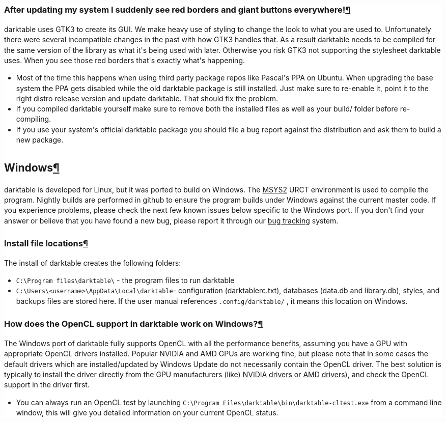 ### <a name="faq-red-borders"></a>After updating my system I suddenly see red borders and giant buttons everywhere!<a href="#faq-red-borders" class="anchor" title="Link to this FAQ entry">¶</a>
darktable uses GTK3 to create its GUI. We make heavy use of styling to change the look to what you are used to. Unfortunately there were several incompatible changes in the past with how GTK3 handles that. As a result darktable needs to be compiled for the same version of the library as what it's being used with later. Otherwise you risk GTK3 not supporting the stylesheet darktable uses. When you see those red borders that's exactly what's happening.

* Most of the time this happens when using third party package repos like Pascal's PPA on Ubuntu. When upgrading the base system the PPA gets disabled while the old darktable package is still installed. Just make sure to re-enable it, point it to the right distro release version and update darktable. That should fix the problem.
* If you compiled darktable yourself make sure to remove both the installed files as well as your build/ folder before re-compiling.
* If you use your system's official darktable package you should file a bug report against the distribution and ask them to build a new package.


## <a name="faq-windows"></a>Windows<a href="#faq-windows" class="anchor" title="Link to this FAQ entry">¶</a>
darktable is developed for Linux, but it was ported to build on Windows. The [MSYS2](https://www.msys2.org/) URCT environment is used to compile the program. Nightly builds are performed in github to ensure the program builds under Windows against the current master code. If you experience problems, please check the next few known issues below specific to the Windows port. If you don't find your answer or believe that you have found a new bug, please report it through our [bug tracking](https://github.com/darktable-org/darktable/issues) system.

### <a name="faq-windows-locations"></a>Install file locations<a href="#faq-windows-locations" class="anchor" title="Link to this FAQ entry">¶</a>
The install of darktable creates the following folders:
* `C:\Program files\darktable\` - the program files to run darktable
* `C:\Users\<username>\AppData\Local\darktable`- configuration (darktablerc.txt), databases (data.db and library.db), styles, and backups files are stored here. If the user manual references `.config/darktable/` , it means this location on Windows.

### <a name="faq-windows-opencl"></a>How does the OpenCL support in darktable work on Windows?<a href="#faq-windows-opencl" class="anchor" title="Link to this FAQ entry">¶</a>
The Windows port of darktable fully supports OpenCL with all the performance benefits, assuming you have a GPU with appropriate OpenCL drivers installed. Popular NVIDIA and AMD GPUs are working fine, but please note that in some cases the default drivers which are installed/updated by Windows Update do not necessarily contain the OpenCL driver. The best solution is typically to install the driver directly from the GPU manufacturers (like) [NVIDIA drivers](http://www.nvidia.com/Download/index.aspx?lang=en-us) or [AMD drivers](http://support.amd.com/en-us/download)), and check the OpenCL support in the driver first.

* You can always run an OpenCL test by launching `C:\Program Files\darktable\bin\darktable-cltest.exe` from a command line window, this will give you detailed information on your current OpenCL status.
